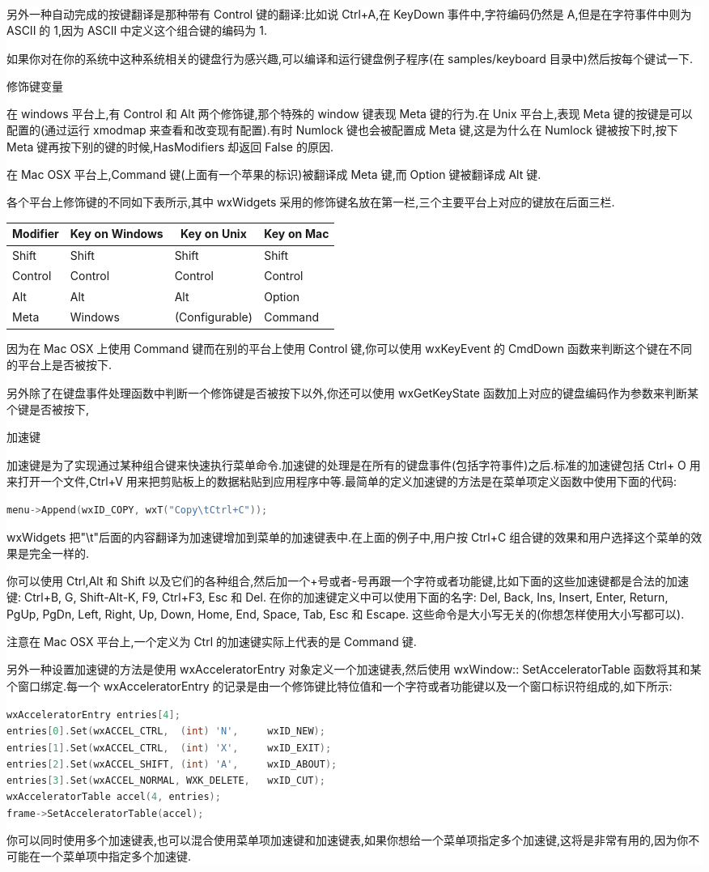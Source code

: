 另外一种自动完成的按键翻译是那种带有 Control 键的翻译:比如说 Ctrl+A,在 KeyDown 事件中,字符编码仍然是 A,但是在字符事件中则为 ASCII 的 1,因为 ASCII 中定义这个组合键的编码为 1.

如果你对在你的系统中这种系统相关的键盘行为感兴趣,可以编译和运行键盘例子程序(在 samples/keyboard 目录中)然后按每个键试一下.

修饰键变量

在 windows 平台上,有 Control 和 Alt 两个修饰键,那个特殊的 window 键表现 Meta 键的行为.在 Unix 平台上,表现 Meta 键的按键是可以配置的(通过运行 xmodmap 来查看和改变现有配置).有时 Numlock 键也会被配置成 Meta 键,这是为什么在 Numlock 键被按下时,按下 Meta 键再按下别的键的时候,HasModifiers 却返回 False 的原因.

在 Mac OSX 平台上,Command 键(上面有一个苹果的标识)被翻译成 Meta 键,而 Option 键被翻译成 Alt 键.

各个平台上修饰键的不同如下表所示,其中 wxWidgets 采用的修饰键名放在第一栏,三个主要平台上对应的键放在后面三栏.

| Modifier | Key on Windows | Key on Unix | Key on Mac |
| --- | --- | --- | --- |
| Shift | Shift | Shift | Shift |
| Control | Control | Control | Control |
| Alt | Alt | Alt | Option | ![](img/mht493A%281%29.tmp) |
| Meta | Windows | (Configurable) | Command | ![](img/mht493D%281%29.tmp) |

因为在 Mac OSX 上使用 Command 键而在别的平台上使用 Control 键,你可以使用 wxKeyEvent 的 CmdDown 函数来判断这个键在不同的平台上是否被按下.

另外除了在键盘事件处理函数中判断一个修饰键是否被按下以外,你还可以使用 wxGetKeyState 函数加上对应的键盘编码作为参数来判断某个键是否被按下,

加速键

加速键是为了实现通过某种组合键来快速执行菜单命令.加速键的处理是在所有的键盘事件(包括字符事件)之后.标准的加速键包括 Ctrl+ O 用来打开一个文件,Ctrl+V 用来把剪贴板上的数据粘贴到应用程序中等.最简单的定义加速键的方法是在菜单项定义函数中使用下面的代码:

```cpp
menu->Append(wxID_COPY, wxT("Copy\tCtrl+C")); 
```

wxWidgets 把"\t"后面的内容翻译为加速键增加到菜单的加速键表中.在上面的例子中,用户按 Ctrl+C 组合键的效果和用户选择这个菜单的效果是完全一样的.

你可以使用 Ctrl,Alt 和 Shift 以及它们的各种组合,然后加一个+号或者-号再跟一个字符或者功能键,比如下面的这些加速键都是合法的加速键: Ctrl+B, G, Shift-Alt-K, F9, Ctrl+F3, Esc 和 Del. 在你的加速键定义中可以使用下面的名字: Del, Back, Ins, Insert, Enter, Return, PgUp, PgDn, Left, Right, Up, Down, Home, End, Space, Tab, Esc 和 Escape. 这些命令是大小写无关的(你想怎样使用大小写都可以).

注意在 Mac OSX 平台上,一个定义为 Ctrl 的加速键实际上代表的是 Command 键.

另外一种设置加速键的方法是使用 wxAcceleratorEntry 对象定义一个加速键表,然后使用 wxWindow:: SetAcceleratorTable 函数将其和某个窗口绑定.每一个 wxAcceleratorEntry 的记录是由一个修饰键比特位值和一个字符或者功能键以及一个窗口标识符组成的,如下所示:

```cpp
wxAcceleratorEntry entries[4];
entries[0].Set(wxACCEL_CTRL,  (int) 'N',     wxID_NEW);
entries[1].Set(wxACCEL_CTRL,  (int) 'X',     wxID_EXIT);
entries[2].Set(wxACCEL_SHIFT, (int) 'A',     wxID_ABOUT);
entries[3].Set(wxACCEL_NORMAL, WXK_DELETE,   wxID_CUT);
wxAcceleratorTable accel(4, entries);
frame->SetAcceleratorTable(accel); 
```

你可以同时使用多个加速键表,也可以混合使用菜单项加速键和加速键表,如果你想给一个菜单项指定多个加速键,这将是非常有用的,因为你不可能在一个菜单项中指定多个加速键.
